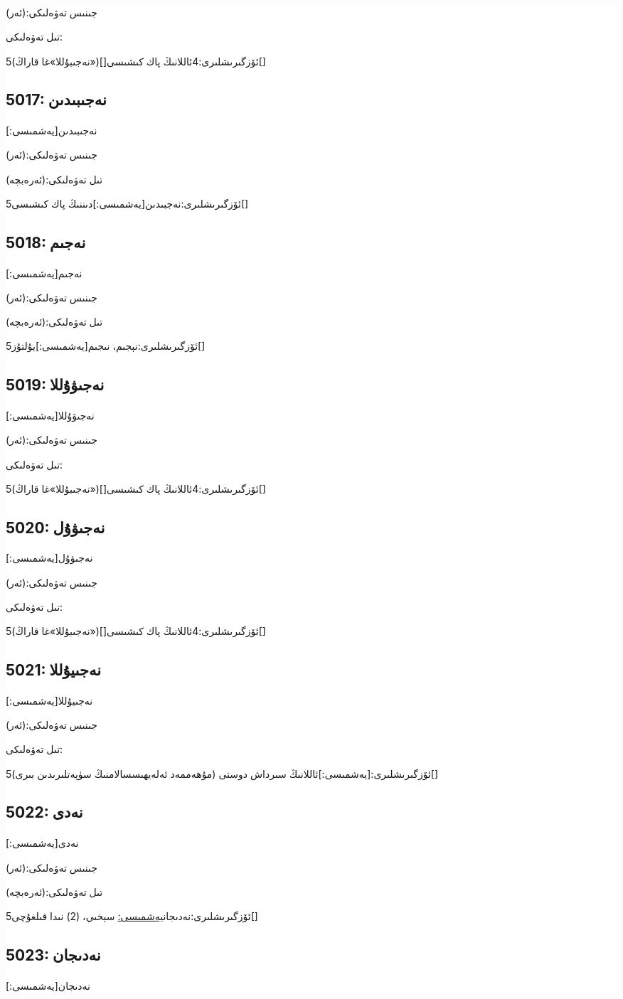 جىنىس تەۋەلىكى:(ئەر)

تىل تەۋەلىكى:

ئۆزگىرىشلىرى:4ئاللانىڭ پاك كىشىسى[](«نەجىبۇللا»غا قاراڭ)5[]
## 5017: نەجىبىدىن	
نەجىبىدىن[يەشمىسى:] 

جىنىس تەۋەلىكى:(ئەر)

تىل تەۋەلىكى:(ئەرەبچە)

ئۆزگىرىشلىرى:نەجبىدىن[يەشمىسى:]دىننىڭ پاك كىشىسى5[]
## 5018: نەجىم	
نەجىم[يەشمىسى:] 

جىنىس تەۋەلىكى:(ئەر)

تىل تەۋەلىكى:(ئەرەبچە)

ئۆزگىرىشلىرى:نېجىم، نىجىم[يەشمىسى:]يۇلتۇز5[]
## 5019: نەجىۋۇللا	
نەجىۋۇللا[يەشمىسى:] 

جىنىس تەۋەلىكى:(ئەر)

تىل تەۋەلىكى:

ئۆزگىرىشلىرى:4ئاللانىڭ پاك كىشىسى[](«نەجىبۇللا»غا قاراڭ)5[]
## 5020: نەجىۋۇل	
نەجىۋۇل[يەشمىسى:] 

جىنىس تەۋەلىكى:(ئەر)

تىل تەۋەلىكى:

ئۆزگىرىشلىرى:4ئاللانىڭ پاك كىشىسى[](«نەجىبۇللا»غا قاراڭ)5[]
## 5021: نەجىيۇللا	
نەجىيۇللا[يەشمىسى:] 

جىنىس تەۋەلىكى:(ئەر)

تىل تەۋەلىكى:

ئۆزگىرىشلىرى:[يەشمىسى:]ئاللانىڭ سىرداش دوستى (مۇھەممەد ئەلەيھىسسالامنىڭ سۈپەتلىرىدىن بىرى)5[]
## 5022: نەدى	
نەدى[يەشمىسى:] 

جىنىس تەۋەلىكى:(ئەر)

تىل تەۋەلىكى:(ئەرەبچە)

ئۆزگىرىشلىرى:نەدىجان[يەشمىسى:](1) سېخىي، (2) نىدا قىلغۇچى5[]
## 5023: نەدىجان	
نەدىجان[يەشمىسى:] 
